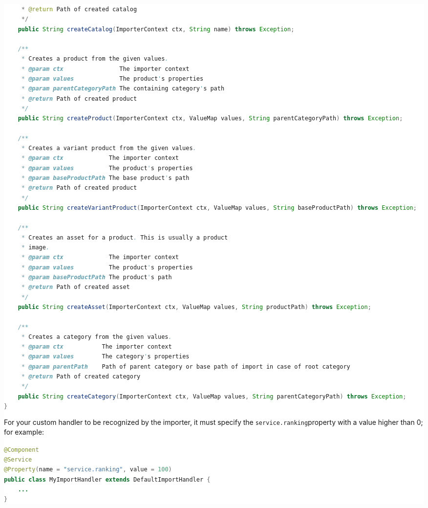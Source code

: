 ```java
     * @return Path of created catalog
     */
    public String createCatalog(ImporterContext ctx, String name) throws Exception;

    /**
     * Creates a product from the given values.
     * @param ctx                The importer context
     * @param values             The product's properties
     * @param parentCategoryPath The containing category's path
     * @return Path of created product
     */
    public String createProduct(ImporterContext ctx, ValueMap values, String parentCategoryPath) throws Exception;

    /**
     * Creates a variant product from the given values.
     * @param ctx             The importer context
     * @param values          The product's properties
     * @param baseProductPath The base product's path
     * @return Path of created product
     */
    public String createVariantProduct(ImporterContext ctx, ValueMap values, String baseProductPath) throws Exception;

    /**
     * Creates an asset for a product. This is usually a product
     * image.
     * @param ctx             The importer context
     * @param values          The product's properties
     * @param baseProductPath The product's path
     * @return Path of created asset
     */
    public String createAsset(ImporterContext ctx, ValueMap values, String productPath) throws Exception;

    /**
     * Creates a category from the given values.
     * @param ctx           The importer context
     * @param values        The category's properties
     * @param parentPath    Path of parent category or base path of import in case of root category
     * @return Path of created category
     */
    public String createCategory(ImporterContext ctx, ValueMap values, String parentCategoryPath) throws Exception;
}
```

For your custom handler to be recognized by the importer, it must specify the `service.ranking`property with a value higher than 0; for example:

```java
@Component
@Service
@Property(name = "service.ranking", value = 100)
public class MyImportHandler extends DefaultImportHandler {
    ...
}
```

